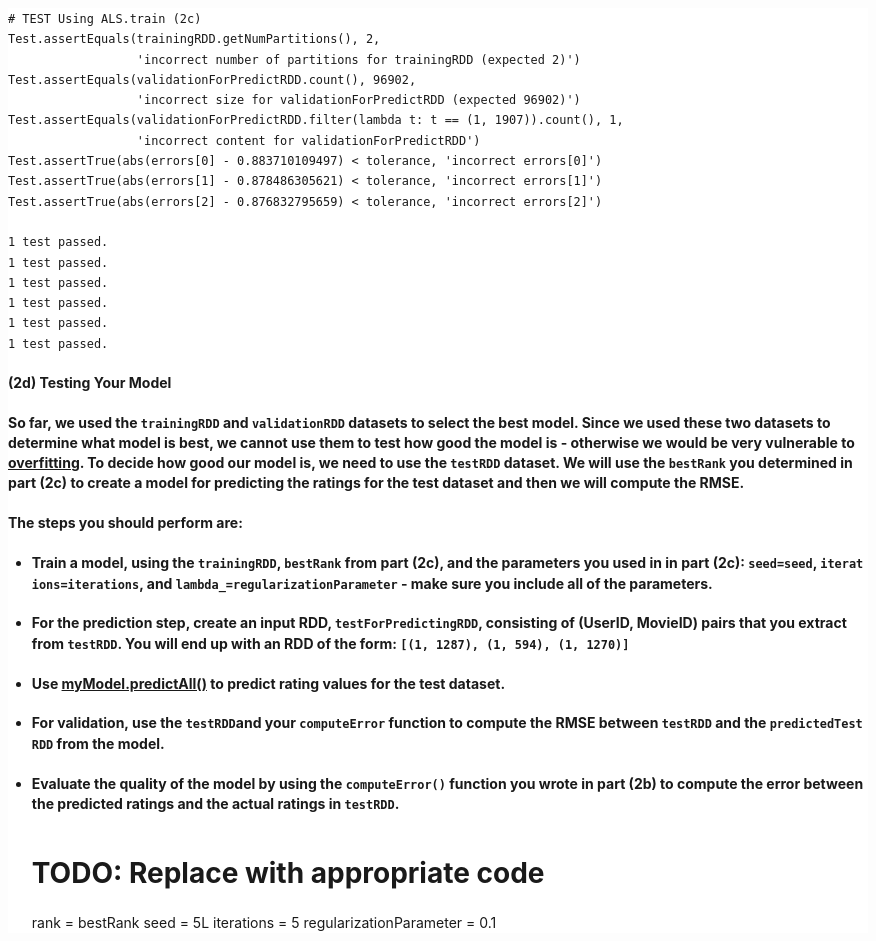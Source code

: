 

    # TEST Using ALS.train (2c)
    Test.assertEquals(trainingRDD.getNumPartitions(), 2,
                      'incorrect number of partitions for trainingRDD (expected 2)')
    Test.assertEquals(validationForPredictRDD.count(), 96902,
                      'incorrect size for validationForPredictRDD (expected 96902)')
    Test.assertEquals(validationForPredictRDD.filter(lambda t: t == (1, 1907)).count(), 1,
                      'incorrect content for validationForPredictRDD')
    Test.assertTrue(abs(errors[0] - 0.883710109497) < tolerance, 'incorrect errors[0]')
    Test.assertTrue(abs(errors[1] - 0.878486305621) < tolerance, 'incorrect errors[1]')
    Test.assertTrue(abs(errors[2] - 0.876832795659) < tolerance, 'incorrect errors[2]')

    1 test passed.
    1 test passed.
    1 test passed.
    1 test passed.
    1 test passed.
    1 test passed.


#### **(2d) Testing Your Model**
#### So far, we used the `trainingRDD` and `validationRDD` datasets to select the best model.  Since we used these two datasets to determine what model is best, we cannot use them to test how good the model is - otherwise we would be very vulnerable to [overfitting](https://en.wikipedia.org/wiki/Overfitting).  To decide how good our model is, we need to use the `testRDD` dataset.  We will use the `bestRank` you determined in part (2c) to create a model for predicting the ratings for the test dataset and then we will compute the RMSE.
#### The steps you should perform are:
* #### Train a model, using the `trainingRDD`, `bestRank` from part (2c), and the parameters you used in in part (2c): `seed=seed`, `iterations=iterations`, and `lambda_=regularizationParameter` - make sure you include **all** of the parameters.
* #### For the prediction step, create an input RDD, `testForPredictingRDD`, consisting of (UserID, MovieID) pairs that you extract from `testRDD`. You will end up with an RDD of the form: `[(1, 1287), (1, 594), (1, 1270)]`
* #### Use [myModel.predictAll()](https://spark.apache.org/docs/latest/api/python/pyspark.mllib.html#pyspark.mllib.recommendation.MatrixFactorizationModel.predictAll) to predict rating values for the test dataset.
* #### For validation, use the `testRDD`and your `computeError` function to compute the RMSE between `testRDD` and the `predictedTestRDD` from the model.
* #### Evaluate the quality of the model by using the `computeError()` function you wrote in part (2b) to compute the error between the predicted ratings and the actual ratings in `testRDD`.


    # TODO: Replace <FILL IN> with appropriate code
    rank = bestRank
    seed = 5L
    iterations = 5
    regularizationParameter = 0.1
    

[mllib]: https://spark.apache.org/mllib/
[sortbykey]: https://spark.apache.org/docs/latest/api/python/pyspark.html#pyspark.RDD.sortByKey
[sortby]: https://spark.apache.org/docs/latest/api/python/pyspark.html#pyspark.RDD.sortBy
[takeordered]: https://spark.apache.org/docs/latest/api/python/pyspark.html#pyspark.RDD.takeOrdered
[mllib]: https://spark.apache.org/mllib/
[collab]: https://en.wikipedia.org/?title=Collaborative_filtering
[collab2]: http://recommender-systems.org/collaborative-filtering/
[videos]: https://courses.edx.org/courses/BerkeleyX/CS100.1x/1T2015/courseware/00eb8b17939b4889a41a6d8d2f35db83/3bd3bba368be4102b40780550d3d8da6/
[slides]: https://courses.edx.org/c4x/BerkeleyX/CS100.1x/asset/Week4Lec8.pdf
[als]: https://en.wikiversity.org/wiki/Least-Squares_Method